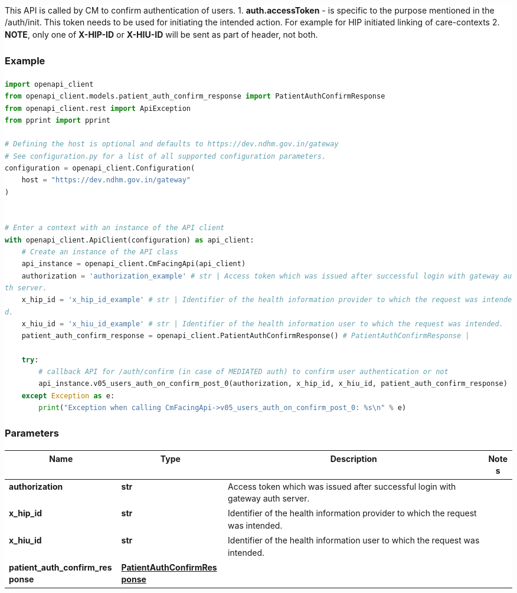 This API is called by CM to confirm authentication of users.    1. **auth.accessToken** - is specific to the purpose mentioned in the /auth/init. This token needs to be used for initiating the intended action. For example for HIP initiated linking of care-contexts   2. **NOTE**, only one of **X-HIP-ID** or **X-HIU-ID** will be sent as part of header, not both.      

### Example


```python
import openapi_client
from openapi_client.models.patient_auth_confirm_response import PatientAuthConfirmResponse
from openapi_client.rest import ApiException
from pprint import pprint

# Defining the host is optional and defaults to https://dev.ndhm.gov.in/gateway
# See configuration.py for a list of all supported configuration parameters.
configuration = openapi_client.Configuration(
    host = "https://dev.ndhm.gov.in/gateway"
)


# Enter a context with an instance of the API client
with openapi_client.ApiClient(configuration) as api_client:
    # Create an instance of the API class
    api_instance = openapi_client.CmFacingApi(api_client)
    authorization = 'authorization_example' # str | Access token which was issued after successful login with gateway auth server.
    x_hip_id = 'x_hip_id_example' # str | Identifier of the health information provider to which the request was intended.
    x_hiu_id = 'x_hiu_id_example' # str | Identifier of the health information user to which the request was intended.
    patient_auth_confirm_response = openapi_client.PatientAuthConfirmResponse() # PatientAuthConfirmResponse | 

    try:
        # callback API for /auth/confirm (in case of MEDIATED auth) to confirm user authentication or not
        api_instance.v05_users_auth_on_confirm_post_0(authorization, x_hip_id, x_hiu_id, patient_auth_confirm_response)
    except Exception as e:
        print("Exception when calling CmFacingApi->v05_users_auth_on_confirm_post_0: %s\n" % e)
```



### Parameters


Name | Type | Description  | Notes
------------- | ------------- | ------------- | -------------
 **authorization** | **str**| Access token which was issued after successful login with gateway auth server. | 
 **x_hip_id** | **str**| Identifier of the health information provider to which the request was intended. | 
 **x_hiu_id** | **str**| Identifier of the health information user to which the request was intended. | 
 **patient_auth_confirm_response** | [**PatientAuthConfirmResponse**](PatientAuthConfirmResponse.md)|  | 
